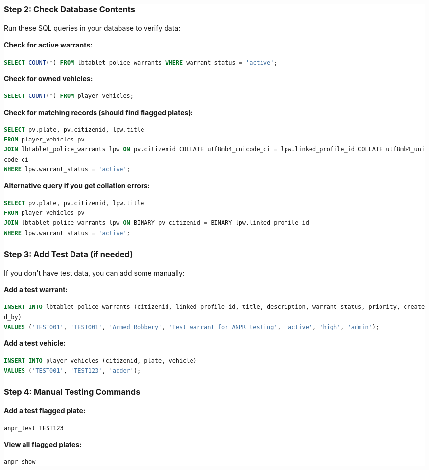 ### Step 2: Check Database Contents
Run these SQL queries in your database to verify data:

**Check for active warrants:**
```sql
SELECT COUNT(*) FROM lbtablet_police_warrants WHERE warrant_status = 'active';
```

**Check for owned vehicles:**
```sql
SELECT COUNT(*) FROM player_vehicles;
```

**Check for matching records (should find flagged plates):**
```sql
SELECT pv.plate, pv.citizenid, lpw.title 
FROM player_vehicles pv
JOIN lbtablet_police_warrants lpw ON pv.citizenid COLLATE utf8mb4_unicode_ci = lpw.linked_profile_id COLLATE utf8mb4_unicode_ci
WHERE lpw.warrant_status = 'active';
```

**Alternative query if you get collation errors:**
```sql
SELECT pv.plate, pv.citizenid, lpw.title 
FROM player_vehicles pv
JOIN lbtablet_police_warrants lpw ON BINARY pv.citizenid = BINARY lpw.linked_profile_id
WHERE lpw.warrant_status = 'active';
```

### Step 3: Add Test Data (if needed)
If you don't have test data, you can add some manually:

**Add a test warrant:**
```sql
INSERT INTO lbtablet_police_warrants (citizenid, linked_profile_id, title, description, warrant_status, priority, created_by)
VALUES ('TEST001', 'TEST001', 'Armed Robbery', 'Test warrant for ANPR testing', 'active', 'high', 'admin');
```

**Add a test vehicle:**
```sql
INSERT INTO player_vehicles (citizenid, plate, vehicle)
VALUES ('TEST001', 'TEST123', 'adder');
```

### Step 4: Manual Testing Commands

**Add a test flagged plate:**
```
anpr_test TEST123
```

**View all flagged plates:**
```
anpr_show
```
